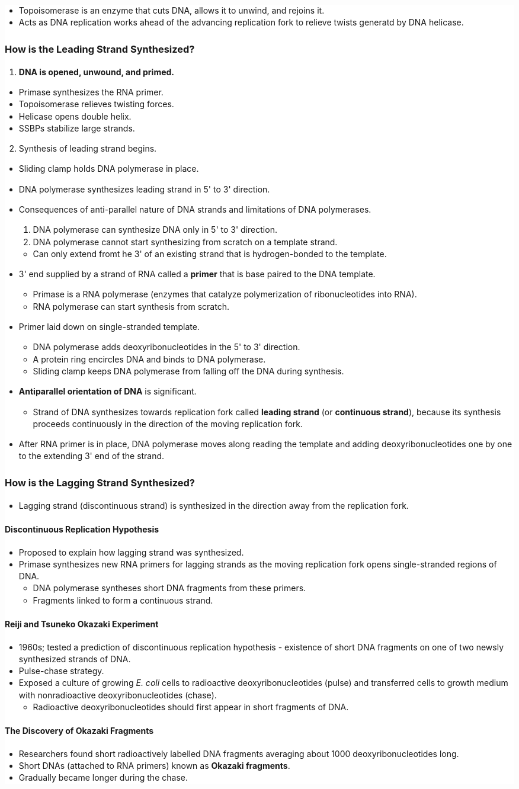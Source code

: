 - Topoisomerase is an enzyme that cuts DNA, allows it to unwind, and rejoins it.
- Acts as DNA replication works ahead of the advancing replication fork to relieve twists generatd by DNA helicase.

### How is the Leading Strand Synthesized?
1. **DNA is opened, unwound, and primed.**
  - Primase synthesizes the RNA primer. 
  - Topoisomerase relieves twisting forces.
  - Helicase opens double helix.
  - SSBPs stabilize large strands.
2. Synthesis of leading strand begins. 
  - Sliding clamp holds DNA polymerase in place.
  - DNA polymerase synthesizes leading strand in 5' to 3' direction.

- Consequences of anti-parallel nature of DNA strands and limitations of DNA polymerases.
  1. DNA polymerase can synthesize DNA only in 5' to 3' direction.
  2. DNA polymerase cannot start synthesizing from scratch on a template strand.
    - Can only extend fromt he 3' of an existing strand that is hydrogen-bonded to the template.
- 3' end supplied by a strand of RNA called a **primer** that is base paired to the DNA template.
  - Primase is a RNA polymerase (enzymes that catalyze polymerization of ribonucleotides into RNA).
  - RNA polymerase can start synthesis from scratch.
- Primer laid down on single-stranded template.
  - DNA polymerase adds deoxyribonucleotides in the 5' to 3' direction.
  - A protein ring encircles DNA and binds to DNA polymerase.
  - Sliding clamp keeps DNA polymerase from falling off the DNA during synthesis.
- **Antiparallel orientation of DNA** is significant.
  - Strand of DNA synthesizes towards replication fork called **leading strand** (or **continuous strand**), because its synthesis proceeds continuously  in the direction of the moving replication fork.
- After RNA primer is in place, DNA polymerase moves along reading the template and adding deoxyribonucleotides one by one to the extending 3' end of the strand.

### How is the Lagging Strand Synthesized?
- Lagging strand (discontinuous strand) is synthesized in the direction away from the replication fork.

#### Discontinuous Replication Hypothesis
- Proposed to explain how lagging strand was synthesized.
- Primase synthesizes new RNA primers for lagging strands as the moving replication fork opens single-stranded regions of DNA.
  - DNA polymerase syntheses short DNA fragments from these primers.
  - Fragments linked to form a continuous strand.

#### Reiji and Tsuneko Okazaki Experiment
- 1960s; tested a prediction of discontinuous replication hypothesis - existence of short DNA fragments on one of two newsly synthesized strands of DNA.
- Pulse-chase strategy.
- Exposed a culture of growing *E. coli* cells to radioactive deoxyribonucleotides (pulse) and transferred cells to growth medium with nonradioactive deoxyribonucleotides (chase).
  - Radioactive deoxyribonucleotides should first appear in short fragments of DNA.

#### The Discovery of Okazaki Fragments
- Researchers found short radioactively labelled DNA fragments averaging about 1000 deoxyribonucleotides long.
- Short DNAs (attached to RNA primers) known as **Okazaki fragments**.
- Gradually became longer during the chase.
